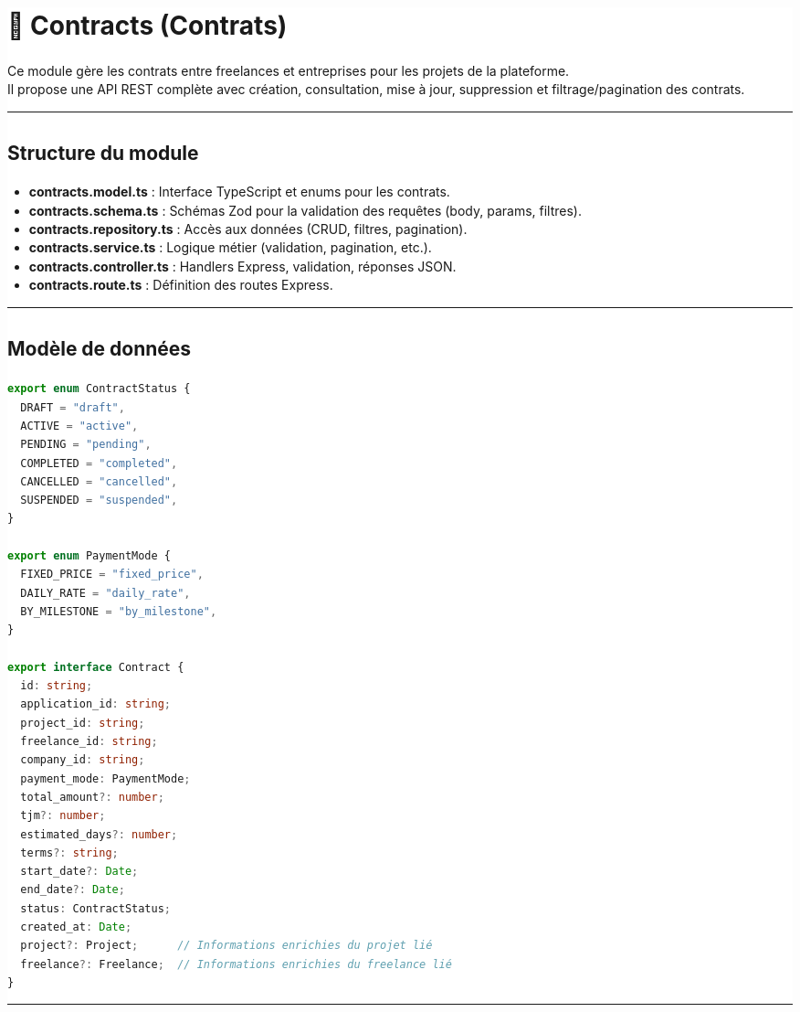 # 📄 Contracts (Contrats)

Ce module gère les contrats entre freelances et entreprises pour les projets de la plateforme.  
Il propose une API REST complète avec création, consultation, mise à jour, suppression et filtrage/pagination des contrats.

---

## Structure du module

- **contracts.model.ts** : Interface TypeScript et enums pour les contrats.
- **contracts.schema.ts** : Schémas Zod pour la validation des requêtes (body, params, filtres).
- **contracts.repository.ts** : Accès aux données (CRUD, filtres, pagination).
- **contracts.service.ts** : Logique métier (validation, pagination, etc.).
- **contracts.controller.ts** : Handlers Express, validation, réponses JSON.
- **contracts.route.ts** : Définition des routes Express.

---

## Modèle de données

```ts
export enum ContractStatus {
  DRAFT = "draft",
  ACTIVE = "active",
  PENDING = "pending",
  COMPLETED = "completed",
  CANCELLED = "cancelled",
  SUSPENDED = "suspended",
}

export enum PaymentMode {
  FIXED_PRICE = "fixed_price",
  DAILY_RATE = "daily_rate", 
  BY_MILESTONE = "by_milestone",
}

export interface Contract {
  id: string;
  application_id: string;
  project_id: string;
  freelance_id: string;
  company_id: string;
  payment_mode: PaymentMode;
  total_amount?: number;
  tjm?: number;
  estimated_days?: number;
  terms?: string;
  start_date?: Date;
  end_date?: Date;
  status: ContractStatus;
  created_at: Date;
  project?: Project;      // Informations enrichies du projet lié
  freelance?: Freelance;  // Informations enrichies du freelance lié
}
```

---